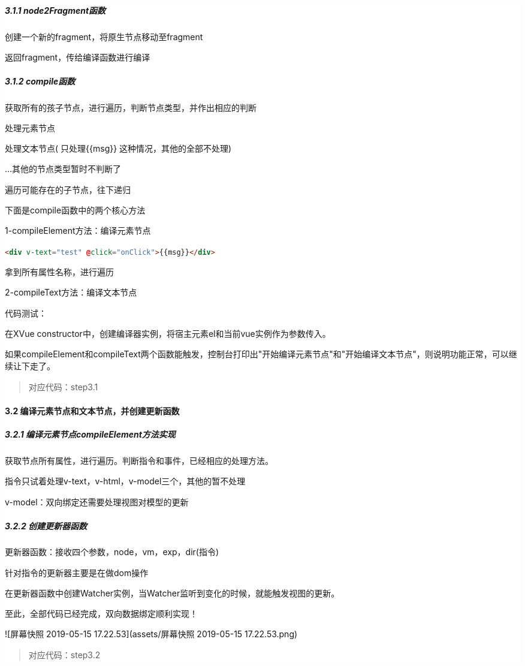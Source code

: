 ##### 3.1.1 node2Fragment函数

创建一个新的fragment，将原生节点移动至fragment

返回fragment，传给编译函数进行编译

##### 3.1.2 compile函数

获取所有的孩子节点，进行遍历，判断节点类型，并作出相应的判断

处理元素节点

处理文本节点( 只处理{{msg}} 这种情况，其他的全部不处理)

...其他的节点类型暂时不判断了

遍历可能存在的子节点，往下递归

下面是compile函数中的两个核心方法

1-compileElement方法：编译元素节点

```html
<div v-text="test" @click="onClick">{{msg}}</div>
```

拿到所有属性名称，进行遍历

2-compileText方法：编译文本节点

代码测试：

在XVue constructor中，创建编译器实例，将宿主元素el和当前vue实例作为参数传入。

如果compileElement和compileText两个函数能触发，控制台打印出"开始编译元素节点"和"开始编译文本节点"，则说明功能正常，可以继续让下走了。

> 对应代码：step3.1



#### 3.2 编译元素节点和文本节点，并创建更新函数

##### 3.2.1 编译元素节点compileElement方法实现

获取节点所有属性，进行遍历。判断指令和事件，已经相应的处理方法。

指令只试着处理v-text，v-html，v-model三个，其他的暂不处理

v-model：双向绑定还需要处理视图对模型的更新

##### 3.2.2 创建更新器函数

更新器函数：接收四个参数，node，vm，exp，dir(指令)

针对指令的更新器主要是在做dom操作

在更新器函数中创建Watcher实例，当Watcher监听到变化的时候，就能触发视图的更新。

至此，全部代码已经完成，双向数据绑定顺利实现！

![屏幕快照 2019-05-15 17.22.53](assets/屏幕快照 2019-05-15 17.22.53.png)

> 对应代码：step3.2
